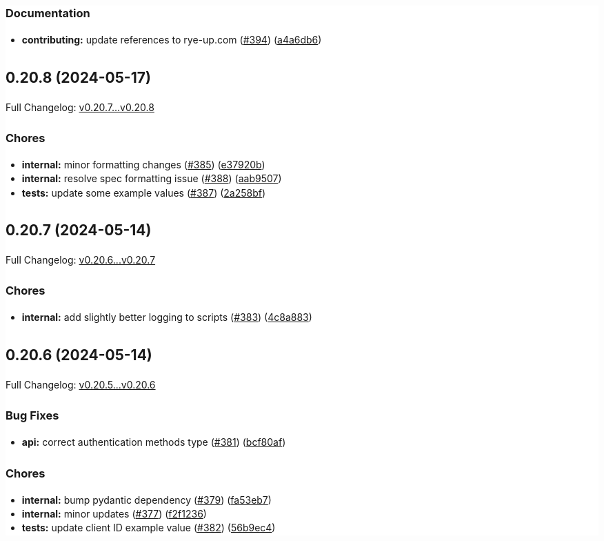 
### Documentation

* **contributing:** update references to rye-up.com ([#394](https://github.com/Finch-API/finch-api-python/issues/394)) ([a4a6db6](https://github.com/Finch-API/finch-api-python/commit/a4a6db65095bb0de34a810017da741ca7c337d28))

## 0.20.8 (2024-05-17)

Full Changelog: [v0.20.7...v0.20.8](https://github.com/Finch-API/finch-api-python/compare/v0.20.7...v0.20.8)

### Chores

* **internal:** minor formatting changes ([#385](https://github.com/Finch-API/finch-api-python/issues/385)) ([e37920b](https://github.com/Finch-API/finch-api-python/commit/e37920b87a1d906a4df0b6cdf38a1ca29c04a9d0))
* **internal:** resolve spec formatting issue ([#388](https://github.com/Finch-API/finch-api-python/issues/388)) ([aab9507](https://github.com/Finch-API/finch-api-python/commit/aab9507ab67f3d208c1f5c920be553f000629ab6))
* **tests:** update some example values ([#387](https://github.com/Finch-API/finch-api-python/issues/387)) ([2a258bf](https://github.com/Finch-API/finch-api-python/commit/2a258bfbbf778a399e30924531e36fc7106de611))

## 0.20.7 (2024-05-14)

Full Changelog: [v0.20.6...v0.20.7](https://github.com/Finch-API/finch-api-python/compare/v0.20.6...v0.20.7)

### Chores

* **internal:** add slightly better logging to scripts ([#383](https://github.com/Finch-API/finch-api-python/issues/383)) ([4c8a883](https://github.com/Finch-API/finch-api-python/commit/4c8a8837677f736d670ae614c3bc99756bcbafd7))

## 0.20.6 (2024-05-14)

Full Changelog: [v0.20.5...v0.20.6](https://github.com/Finch-API/finch-api-python/compare/v0.20.5...v0.20.6)

### Bug Fixes

* **api:** correct authentication methods type ([#381](https://github.com/Finch-API/finch-api-python/issues/381)) ([bcf80af](https://github.com/Finch-API/finch-api-python/commit/bcf80af518349e89c56f99ce70392e8c4ec8d6f0))


### Chores

* **internal:** bump pydantic dependency ([#379](https://github.com/Finch-API/finch-api-python/issues/379)) ([fa53eb7](https://github.com/Finch-API/finch-api-python/commit/fa53eb76a06a88d4b007116c7794c0693438f784))
* **internal:** minor updates ([#377](https://github.com/Finch-API/finch-api-python/issues/377)) ([f2f1236](https://github.com/Finch-API/finch-api-python/commit/f2f12364794b7da31f2cb80b395d36a80fa03ca3))
* **tests:** update client ID example value ([#382](https://github.com/Finch-API/finch-api-python/issues/382)) ([56b9ec4](https://github.com/Finch-API/finch-api-python/commit/56b9ec415fed15123503ce1819d996d13813bb36))
